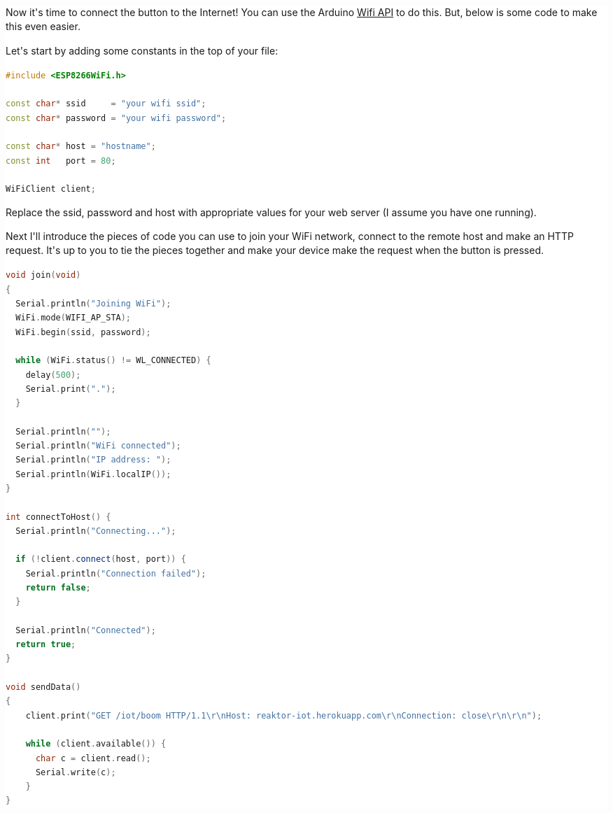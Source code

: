 Now it's time to connect the button to the Internet! You can use the Arduino [Wifi API](https://www.arduino.cc/en/Reference/WiFi) to do this. But, below is some code to make this even easier.

Let's start by adding some constants in the top of your file:

```cpp
#include <ESP8266WiFi.h>

const char* ssid     = "your wifi ssid";
const char* password = "your wifi password";

const char* host = "hostname";
const int   port = 80;

WiFiClient client;
```

Replace the ssid, password and host with appropriate values for your web server (I assume you have one running).

Next I'll introduce the pieces of code you can use to join your WiFi network, connect to the remote host and make an HTTP request. It's up to you to tie the pieces together and make your device make the request when the button is pressed.

```cpp
void join(void)
{
  Serial.println("Joining WiFi");
  WiFi.mode(WIFI_AP_STA);
  WiFi.begin(ssid, password);
  
  while (WiFi.status() != WL_CONNECTED) {
    delay(500);
    Serial.print(".");
  }

  Serial.println("");
  Serial.println("WiFi connected");  
  Serial.println("IP address: ");
  Serial.println(WiFi.localIP());  
}

int connectToHost() {
  Serial.println("Connecting...");

  if (!client.connect(host, port)) {
    Serial.println("Connection failed");
    return false;
  }

  Serial.println("Connected");
  return true;
}

void sendData()
{
    client.print("GET /iot/boom HTTP/1.1\r\nHost: reaktor-iot.herokuapp.com\r\nConnection: close\r\n\r\n");
    
    while (client.available()) {
      char c = client.read();
      Serial.write(c);
    }
}
```
